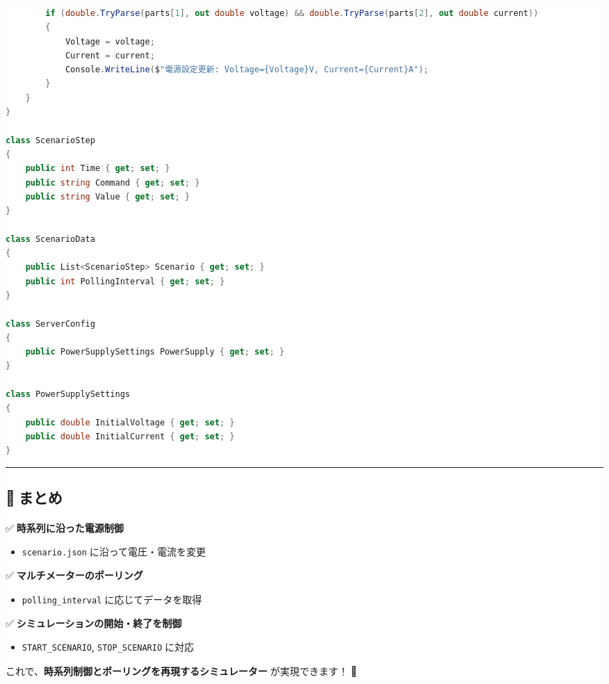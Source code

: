 ```csharp
        if (double.TryParse(parts[1], out double voltage) && double.TryParse(parts[2], out double current))
        {
            Voltage = voltage;
            Current = current;
            Console.WriteLine($"電源設定更新: Voltage={Voltage}V, Current={Current}A");
        }
    }
}

class ScenarioStep
{
    public int Time { get; set; }
    public string Command { get; set; }
    public string Value { get; set; }
}

class ScenarioData
{
    public List<ScenarioStep> Scenario { get; set; }
    public int PollingInterval { get; set; }
}

class ServerConfig
{
    public PowerSupplySettings PowerSupply { get; set; }
}

class PowerSupplySettings
{
    public double InitialVoltage { get; set; }
    public double InitialCurrent { get; set; }
}
```

---

## **🎯 まとめ**
✅ **時系列に沿った電源制御**
- `scenario.json` に沿って電圧・電流を変更

✅ **マルチメーターのポーリング**
- `polling_interval` に応じてデータを取得

✅ **シミュレーションの開始・終了を制御**
- `START_SCENARIO`, `STOP_SCENARIO` に対応

これで、**時系列制御とポーリングを再現するシミュレーター** が実現できます！ 🚀
